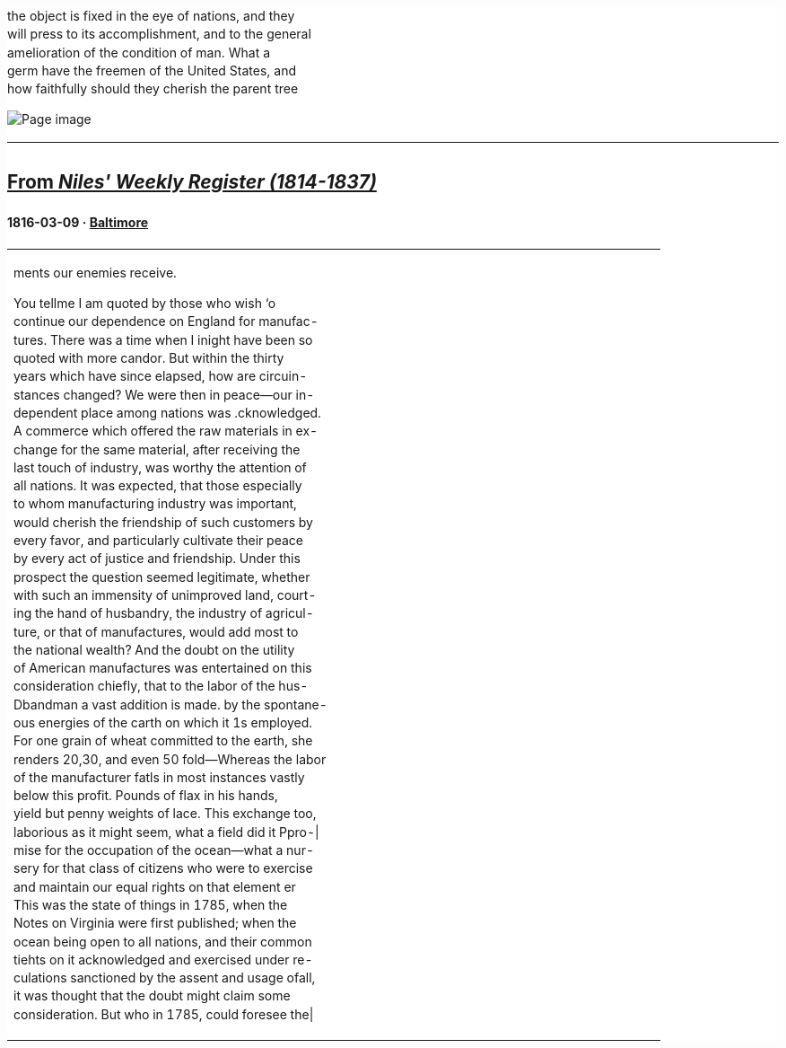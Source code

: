 the object is fixed in the eye of nations, and they  
will press to its accomplishment, and to the general  
amelioration of the condition of man. What a  
germ have the freemen of the United States, and  
how faithfully should they cherish the parent tree
</td><td style="width: 50%; max-height: 75%; margin: auto; display: block;">
<img alt="Page image" src="https://iiif.archive.org/image/iiif/2/sim_niles-national-register_1816-03-09_10_236%2Fsim_niles-national-register_1816-03-09_10_236_jp2.zip%2Fsim_niles-national-register_1816-03-09_10_236_jp2%2Fsim_niles-national-register_1816-03-09_10_236_0008.jp2/pct:47.04502814258912,30.10233918128655,39.63414634146341,61.038011695906434/,600/0/default.jpg"/>
</td>
</tr></table>

---

## [From _Niles' Weekly Register (1814-1837)_](https://archive.org/details/sim_niles-national-register_1816-03-09_10_236/page/n9/mode/1up?view=theater)

#### 1816-03-09 &middot; [Baltimore](http://dbpedia.org/resource/Baltimore)

<table style="width: 100%;"><tr><td style="width: 50%">

  
ments our enemies receive.  
  
You tellme I am quoted by those who wish ‘o  
continue our dependence on England for manufac-  
tures. There was a time when I inight have been so  
quoted with more candor. But within the thirty  
years which have since elapsed, how are circuin-  
stances changed? We were then in peace—our in-  
dependent place among nations was .cknowledged.  
A commerce which offered the raw materials in ex-  
change for the same material, after receiving the  
last touch of industry, was worthy the attention of  
all nations. It was expected, that those especially  
to whom manufacturing industry was important,  
would cherish the friendship of such customers by  
every favor, and particularly cultivate their peace  
by every act of justice and friendship. Under this  
prospect the question seemed legitimate, whether  
with such an immensity of unimproved land, court-  
ing the hand of husbandry, the industry of agricul-  
ture, or that of manufactures, would add most to  
the national wealth? And the doubt on the utility  
of American manufactures was entertained on this  
consideration chiefly, that to the labor of the hus-  
Dbandman a vast addition is made. by the spontane-  
ous energies of the carth on which it 1s employed.  
For one grain of wheat committed to the earth, she  
renders 20,30, and even 50 fold—Whereas the labor  
of the manufacturer fatls in most instances vastly  
below this profit. Pounds of flax in his hands,  
yield but penny weights of lace. This exchange too,  
laborious as it might seem, what a field did it Ppro-|  
mise for the occupation of the ocean—what a nur-  
sery for that class of citizens who were to exercise  
and maintain our equal rights on that element er  
This was the state of things in 1785, when the  
Notes on Virginia were first published; when the  
ocean being open to all nations, and their common  
tiehts on it acknowledged and exercised under re-  
culations sanctioned by the assent and usage ofall,  
it was thought that the doubt might claim some  
consideration. But who in 1785, could foresee the|  
